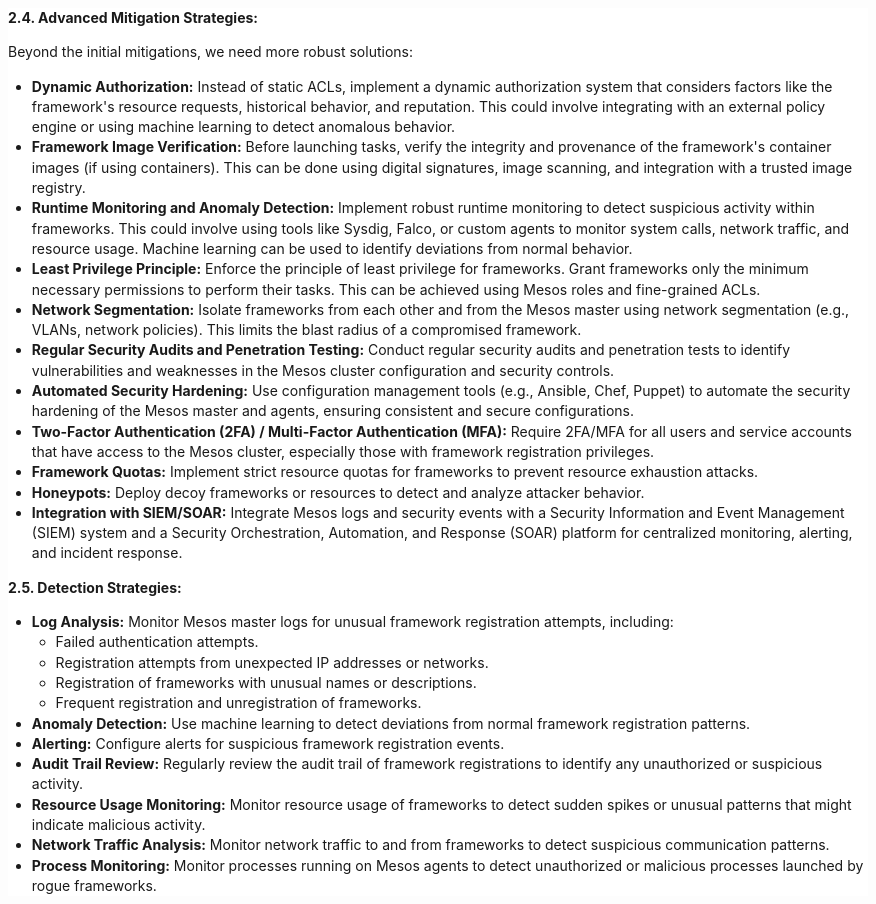 **2.4. Advanced Mitigation Strategies:**

Beyond the initial mitigations, we need more robust solutions:

*   **Dynamic Authorization:** Instead of static ACLs, implement a dynamic authorization system that considers factors like the framework's resource requests, historical behavior, and reputation.  This could involve integrating with an external policy engine or using machine learning to detect anomalous behavior.
*   **Framework Image Verification:**  Before launching tasks, verify the integrity and provenance of the framework's container images (if using containers).  This can be done using digital signatures, image scanning, and integration with a trusted image registry.
*   **Runtime Monitoring and Anomaly Detection:**  Implement robust runtime monitoring to detect suspicious activity within frameworks.  This could involve using tools like Sysdig, Falco, or custom agents to monitor system calls, network traffic, and resource usage.  Machine learning can be used to identify deviations from normal behavior.
*   **Least Privilege Principle:**  Enforce the principle of least privilege for frameworks.  Grant frameworks only the minimum necessary permissions to perform their tasks.  This can be achieved using Mesos roles and fine-grained ACLs.
*   **Network Segmentation:**  Isolate frameworks from each other and from the Mesos master using network segmentation (e.g., VLANs, network policies).  This limits the blast radius of a compromised framework.
*   **Regular Security Audits and Penetration Testing:**  Conduct regular security audits and penetration tests to identify vulnerabilities and weaknesses in the Mesos cluster configuration and security controls.
*   **Automated Security Hardening:**  Use configuration management tools (e.g., Ansible, Chef, Puppet) to automate the security hardening of the Mesos master and agents, ensuring consistent and secure configurations.
*   **Two-Factor Authentication (2FA) / Multi-Factor Authentication (MFA):**  Require 2FA/MFA for all users and service accounts that have access to the Mesos cluster, especially those with framework registration privileges.
*   **Framework Quotas:** Implement strict resource quotas for frameworks to prevent resource exhaustion attacks.
*   **Honeypots:** Deploy decoy frameworks or resources to detect and analyze attacker behavior.
*   **Integration with SIEM/SOAR:** Integrate Mesos logs and security events with a Security Information and Event Management (SIEM) system and a Security Orchestration, Automation, and Response (SOAR) platform for centralized monitoring, alerting, and incident response.

**2.5. Detection Strategies:**

*   **Log Analysis:**  Monitor Mesos master logs for unusual framework registration attempts, including:
    *   Failed authentication attempts.
    *   Registration attempts from unexpected IP addresses or networks.
    *   Registration of frameworks with unusual names or descriptions.
    *   Frequent registration and unregistration of frameworks.
*   **Anomaly Detection:**  Use machine learning to detect deviations from normal framework registration patterns.
*   **Alerting:**  Configure alerts for suspicious framework registration events.
*   **Audit Trail Review:** Regularly review the audit trail of framework registrations to identify any unauthorized or suspicious activity.
*   **Resource Usage Monitoring:** Monitor resource usage of frameworks to detect sudden spikes or unusual patterns that might indicate malicious activity.
*   **Network Traffic Analysis:** Monitor network traffic to and from frameworks to detect suspicious communication patterns.
*   **Process Monitoring:** Monitor processes running on Mesos agents to detect unauthorized or malicious processes launched by rogue frameworks.
